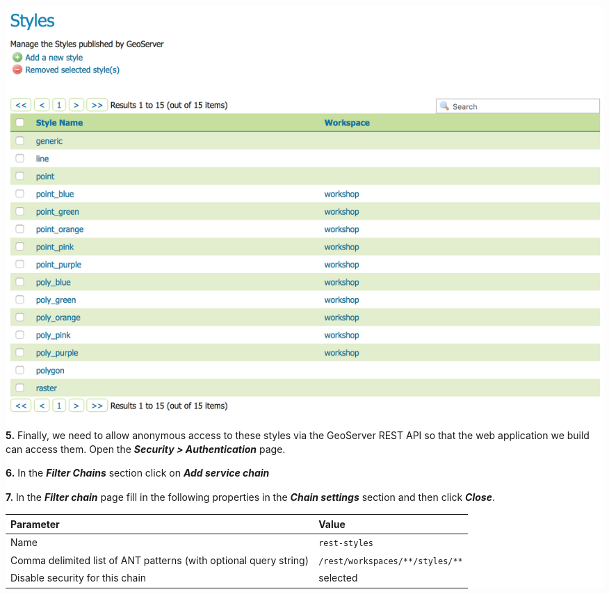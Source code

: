 ![GeoServer styles](images/geoserver_styles.png)

**5.** Finally, we need to allow anonymous access to these styles via the GeoServer REST API so that the web application we build can access them. Open the ***Security > Authentication*** page.

**6.** In the ***Filter Chains*** section click on ***Add service chain***

**7.** In the ***Filter chain*** page fill in the following properties in the ***Chain settings*** section and then click ***Close***.

| Parameter | Value | 
|:-- |:-- |
| Name | `rest-styles` |
| Comma delimited list of ANT patterns (with optional query string) | `/rest/workspaces/**/styles/**` |
| Disable security for this chain | selected |
